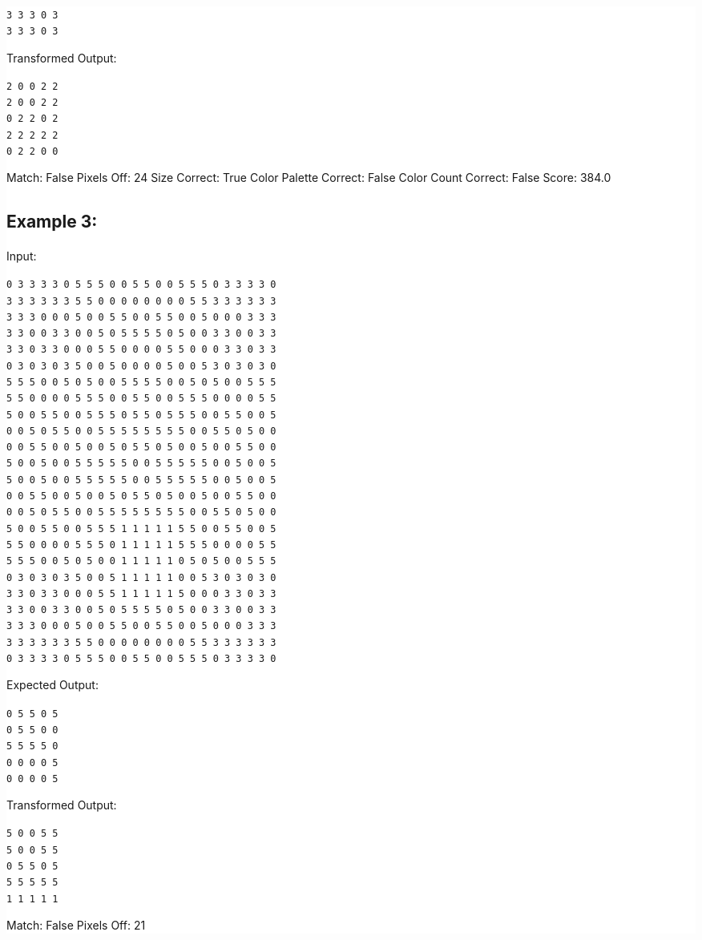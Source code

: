 ```
3 3 3 0 3
3 3 3 0 3
```
Transformed Output:
```
2 0 0 2 2
2 0 0 2 2
0 2 2 0 2
2 2 2 2 2
0 2 2 0 0
```
Match: False
Pixels Off: 24
Size Correct: True
Color Palette Correct: False
Color Count Correct: False
Score: 384.0

## Example 3:
Input:
```
0 3 3 3 3 0 5 5 5 0 0 5 5 0 0 5 5 5 0 3 3 3 3 0
3 3 3 3 3 3 5 5 0 0 0 0 0 0 0 0 5 5 3 3 3 3 3 3
3 3 3 0 0 0 5 0 0 5 5 0 0 5 5 0 0 5 0 0 0 3 3 3
3 3 0 0 3 3 0 0 5 0 5 5 5 5 0 5 0 0 3 3 0 0 3 3
3 3 0 3 3 0 0 0 5 5 0 0 0 0 5 5 0 0 0 3 3 0 3 3
0 3 0 3 0 3 5 0 0 5 0 0 0 0 5 0 0 5 3 0 3 0 3 0
5 5 5 0 0 5 0 5 0 0 5 5 5 5 0 0 5 0 5 0 0 5 5 5
5 5 0 0 0 0 5 5 5 0 0 5 5 0 0 5 5 5 0 0 0 0 5 5
5 0 0 5 5 0 0 5 5 5 0 5 5 0 5 5 5 0 0 5 5 0 0 5
0 0 5 0 5 5 0 0 5 5 5 5 5 5 5 5 0 0 5 5 0 5 0 0
0 0 5 5 0 0 5 0 0 5 0 5 5 0 5 0 0 5 0 0 5 5 0 0
5 0 0 5 0 0 5 5 5 5 5 0 0 5 5 5 5 5 0 0 5 0 0 5
5 0 0 5 0 0 5 5 5 5 5 0 0 5 5 5 5 5 0 0 5 0 0 5
0 0 5 5 0 0 5 0 0 5 0 5 5 0 5 0 0 5 0 0 5 5 0 0
0 0 5 0 5 5 0 0 5 5 5 5 5 5 5 5 0 0 5 5 0 5 0 0
5 0 0 5 5 0 0 5 5 5 1 1 1 1 1 5 5 0 0 5 5 0 0 5
5 5 0 0 0 0 5 5 5 0 1 1 1 1 1 5 5 5 0 0 0 0 5 5
5 5 5 0 0 5 0 5 0 0 1 1 1 1 1 0 5 0 5 0 0 5 5 5
0 3 0 3 0 3 5 0 0 5 1 1 1 1 1 0 0 5 3 0 3 0 3 0
3 3 0 3 3 0 0 0 5 5 1 1 1 1 1 5 0 0 0 3 3 0 3 3
3 3 0 0 3 3 0 0 5 0 5 5 5 5 0 5 0 0 3 3 0 0 3 3
3 3 3 0 0 0 5 0 0 5 5 0 0 5 5 0 0 5 0 0 0 3 3 3
3 3 3 3 3 3 5 5 0 0 0 0 0 0 0 0 5 5 3 3 3 3 3 3
0 3 3 3 3 0 5 5 5 0 0 5 5 0 0 5 5 5 0 3 3 3 3 0
```
Expected Output:
```
0 5 5 0 5
0 5 5 0 0
5 5 5 5 0
0 0 0 0 5
0 0 0 0 5
```
Transformed Output:
```
5 0 0 5 5
5 0 0 5 5
0 5 5 0 5
5 5 5 5 5
1 1 1 1 1
```
Match: False
Pixels Off: 21